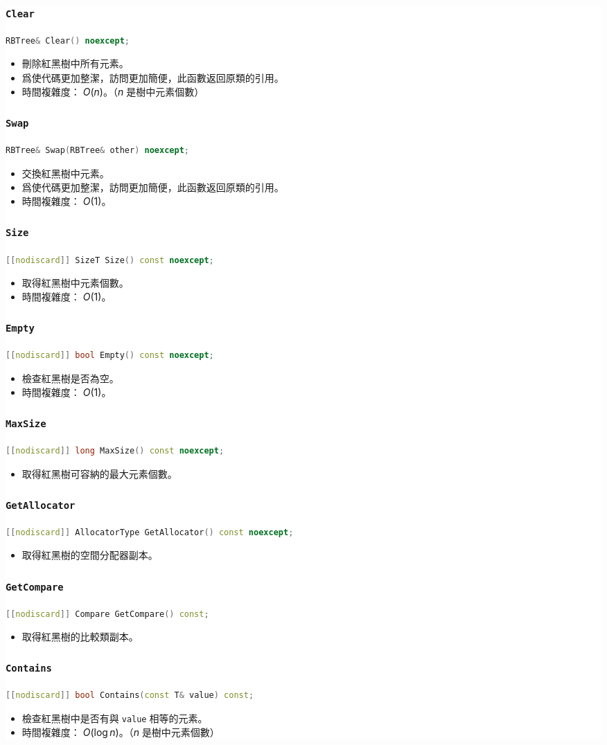 ### <span id="Clear">`Clear`</span>
```c++
RBTree& Clear() noexcept;
```
- 刪除紅黑樹中所有元素。
- 爲使代碼更加整潔，訪問更加簡便，此函數返回原類的引用。
- 時間複雜度： $O(n)$。（$n$ 是樹中元素個數）

### <span id="Swap">`Swap`</span>
```c++
RBTree& Swap(RBTree& other) noexcept;
```
- 交換紅黑樹中元素。
- 爲使代碼更加整潔，訪問更加簡便，此函數返回原類的引用。
- 時間複雜度： $O(1)$。

### <span id="Size">`Size`</span>
```c++
[[nodiscard]] SizeT Size() const noexcept;
```
- 取得紅黑樹中元素個數。
- 時間複雜度： $O(1)$。

### <span id="Empty">`Empty`</span>
```c++
[[nodiscard]] bool Empty() const noexcept;
```
- 檢查紅黑樹是否為空。
- 時間複雜度： $O(1)$。

### <span id="MaxSize">`MaxSize`</span>
```c++
[[nodiscard]] long MaxSize() const noexcept;
``` 
- 取得紅黑樹可容納的最大元素個數。

### <span id="GetAllocator">`GetAllocator`</span>
```c++
[[nodiscard]] AllocatorType GetAllocator() const noexcept;
```
- 取得紅黑樹的空間分配器副本。

### <span id="GetCompare">`GetCompare`</span>
```c++
[[nodiscard]] Compare GetCompare() const;
```
- 取得紅黑樹的比較類副本。

### <span id="Contains">`Contains`</span>
```c++
[[nodiscard]] bool Contains(const T& value) const;
```
- 檢查紅黑樹中是否有與 `value` 相等的元素。
- 時間複雜度： $O(\log n)$。（$n$ 是樹中元素個數）
